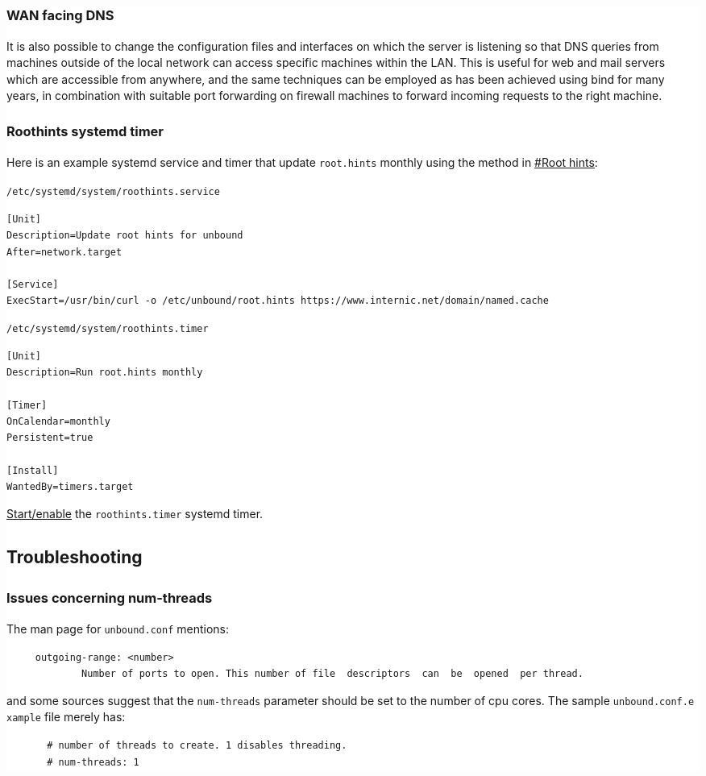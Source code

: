 ### WAN facing DNS

It is also possible to change the configuration files and interfaces on which the server is listening so that DNS queries from machines outside of the local network can access specific machines within the LAN. This is useful for web and mail servers which are accessible from anywhere, and the same techniques can be employed as has been achieved using bind for many years, in combination with suitable port forwarding on firewall machines to forward incoming requests to the right machine.

### Roothints systemd timer

Here is an example systemd service and timer that update `root.hints` monthly using the method in [#Root hints](#Root_hints):

 `/etc/systemd/system/roothints.service` 
```
[Unit]
Description=Update root hints for unbound
After=network.target

[Service]
ExecStart=/usr/bin/curl -o /etc/unbound/root.hints https://www.internic.net/domain/named.cache
```
 `/etc/systemd/system/roothints.timer` 
```
[Unit]
Description=Run root.hints monthly

[Timer]
OnCalendar=monthly
Persistent=true

[Install]
WantedBy=timers.target
```

[Start/enable](/index.php/Start/enable "Start/enable") the `roothints.timer` systemd timer.

## Troubleshooting

### Issues concerning num-threads

The man page for `unbound.conf` mentions:

```
     outgoing-range: <number>
             Number of ports to open. This number of file  descriptors  can  be  opened  per thread.

```

and some sources suggest that the `num-threads` parameter should be set to the number of cpu cores. The sample `unbound.conf.example` file merely has:

```
       # number of threads to create. 1 disables threading.
       # num-threads: 1

```
